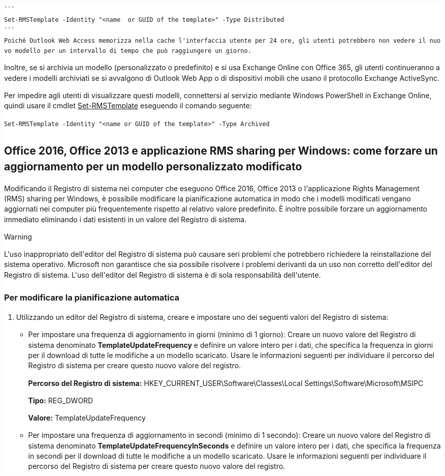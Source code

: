     ```
    Set-RMSTemplate -Identity "<name  or GUID of the template>" -Type Distributed
    ```
    Poiché Outlook Web Access memorizza nella cache l'interfaccia utente per 24 ore, gli utenti potrebbero non vedere il nuovo modello per un intervallo di tempo che può raggiungere un giorno.

Inoltre, se si archivia un modello (personalizzato o predefinito) e si usa Exchange Online con Office 365, gli utenti continueranno a vedere i modelli archiviati se si avvalgono di Outlook Web App o di dispositivi mobili che usano il protocollo Exchange ActiveSync.

Per impedire agli utenti di visualizzare questi modelli, connettersi al servizio mediante Windows PowerShell in Exchange Online, quindi usare il cmdlet [Set-RMSTemplate](http://technet.microsoft.com/library/hh529923%28v=exchg.160%29.aspx) eseguendo il comando seguente:

```
Set-RMSTemplate -Identity "<name or GUID of the template>" -Type Archived
```

## <a name="office-2016--office-2013-and-rms-sharing-application-for-windows-how-to-force-a-refresh-for-a-changed-custom-template"></a>Office 2016, Office 2013 e applicazione RMS sharing per Windows: come forzare un aggiornamento per un modello personalizzato modificato
Modificando il Registro di sistema nei computer che eseguono Office 2016, Office 2013 o l'applicazione Rights Management (RMS) sharing per Windows, è possibile modificare la pianificazione automatica in modo che i modelli modificati vengano aggiornati nei computer più frequentemente rispetto al relativo valore predefinito. È inoltre possibile forzare un aggiornamento immediato eliminando i dati esistenti in un valore del Registro di sistema.

> [!WARNING]
> L'uso inappropriato dell'editor del Registro di sistema può causare seri problemi che potrebbero richiedere la reinstallazione del sistema operativo. Microsoft non garantisce che sia possibile risolvere i problemi derivanti da un uso non corretto dell'editor del Registro di sistema. L'uso dell'editor del Registro di sistema è di sola responsabilità dell'utente.

### <a name="to-change-the-automatic-schedule"></a>Per modificare la pianificazione automatica

1.  Utilizzando un editor del Registro di sistema, creare e impostare uno dei seguenti valori del Registro di sistema:

    - Per impostare una frequenza di aggiornamento in giorni (minimo di 1 giorno):  Creare un nuovo valore del Registro di sistema denominato **TemplateUpdateFrequency** e definire un valore intero per i dati, che specifica la frequenza in giorni per il download di tutte le modifiche a un modello scaricato. Usare le informazioni seguenti per individuare il percorso del Registro di sistema per creare questo nuovo valore del registro.

        **Percorso del Registro di sistema:** HKEY_CURRENT_USER\Software\Classes\Local Settings\Software\Microsoft\MSIPC

        **Tipo:** REG_DWORD

        **Valore:** TemplateUpdateFrequency

    - Per impostare una frequenza di aggiornamento in secondi (minimo di 1 secondo):  Creare un nuovo valore del Registro di sistema denominato **TemplateUpdateFrequencyInSeconds** e definire un valore intero per i dati, che specifica la frequenza in secondi per il download di tutte le modifiche a un modello scaricato. Usare le informazioni seguenti per individuare il percorso del Registro di sistema per creare questo nuovo valore del registro.
